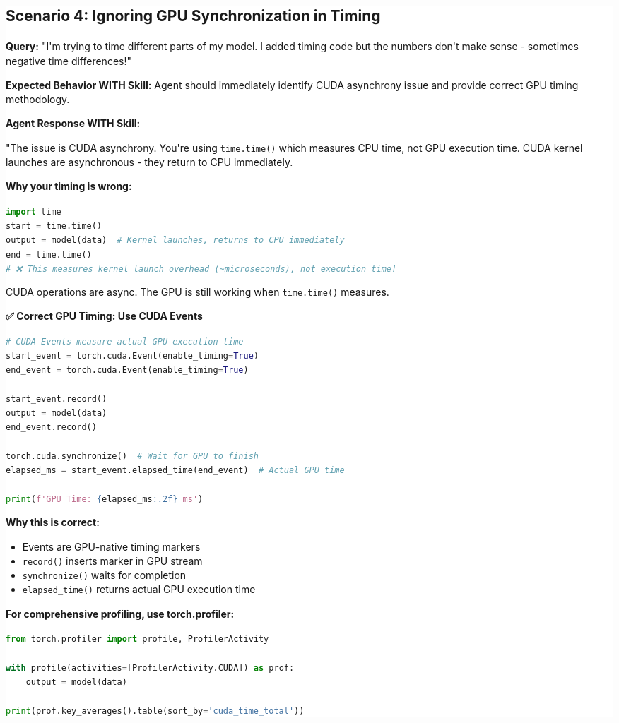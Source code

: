 
## Scenario 4: Ignoring GPU Synchronization in Timing

**Query:** "I'm trying to time different parts of my model. I added timing code but the numbers don't make sense - sometimes negative time differences!"

**Expected Behavior WITH Skill:**
Agent should immediately identify CUDA asynchrony issue and provide correct GPU timing methodology.

**Agent Response WITH Skill:**

"The issue is CUDA asynchrony. You're using `time.time()` which measures CPU time, not GPU execution time. CUDA kernel launches are asynchronous - they return to CPU immediately.

**Why your timing is wrong:**

```python
import time
start = time.time()
output = model(data)  # Kernel launches, returns to CPU immediately
end = time.time()
# ❌ This measures kernel launch overhead (~microseconds), not execution time!
```

CUDA operations are async. The GPU is still working when `time.time()` measures.

**✅ Correct GPU Timing: Use CUDA Events**

```python
# CUDA Events measure actual GPU execution time
start_event = torch.cuda.Event(enable_timing=True)
end_event = torch.cuda.Event(enable_timing=True)

start_event.record()
output = model(data)
end_event.record()

torch.cuda.synchronize()  # Wait for GPU to finish
elapsed_ms = start_event.elapsed_time(end_event)  # Actual GPU time

print(f'GPU Time: {elapsed_ms:.2f} ms')
```

**Why this is correct:**
- Events are GPU-native timing markers
- `record()` inserts marker in GPU stream
- `synchronize()` waits for completion
- `elapsed_time()` returns actual GPU execution time

**For comprehensive profiling, use torch.profiler:**

```python
from torch.profiler import profile, ProfilerActivity

with profile(activities=[ProfilerActivity.CUDA]) as prof:
    output = model(data)

print(prof.key_averages().table(sort_by='cuda_time_total'))
```

